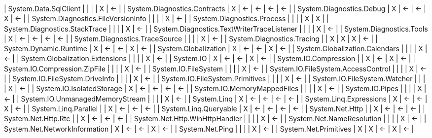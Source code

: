 | System.Data.SqlClient |  |  |  | X | &larr; |
| System.Diagnostics.Contracts | X | &larr; | &larr; | &larr; | &larr; |
| System.Diagnostics.Debug | X | &larr; | &larr; | X | &larr; |
| System.Diagnostics.FileVersionInfo |  |  |  | X | &larr; |
| System.Diagnostics.Process |  |  |  | X | X |
| System.Diagnostics.StackTrace |  |  |  | X | &larr; |
| System.Diagnostics.TextWriterTraceListener |  |  |  | X | &larr; |
| System.Diagnostics.Tools | X | &larr; | &larr; | &larr; | &larr; |
| System.Diagnostics.TraceSource |  |  |  | X | &larr; |
| System.Diagnostics.Tracing |  | X | X | X | &larr; |
| System.Dynamic.Runtime | X | &larr; | &larr; | X | &larr; |
| System.Globalization | X | &larr; | &larr; | X | &larr; |
| System.Globalization.Calendars |  |  |  | X | &larr; |
| System.Globalization.Extensions |  |  |  | X | &larr; |
| System.IO | X | &larr; | &larr; | X | &larr; |
| System.IO.Compression |  | X | &larr; | X | &larr; |
| System.IO.Compression.ZipFile |  |  |  | X | &larr; |
| System.IO.FileSystem |  |  |  | X | &larr; |
| System.IO.FileSystem.AccessControl |  |  |  | X | &larr; |
| System.IO.FileSystem.DriveInfo |  |  |  | X | &larr; |
| System.IO.FileSystem.Primitives |  |  |  | X | &larr; |
| System.IO.FileSystem.Watcher |  |  |  | X | &larr; |
| System.IO.IsolatedStorage | X | &larr; | &larr; | &larr; | &larr; |
| System.IO.MemoryMappedFiles |  |  |  | X | &larr; |
| System.IO.Pipes |  |  |  | X | &larr; |
| System.IO.UnmanagedMemoryStream |  |  |  | X | &larr; |
| System.Linq | X | &larr; | &larr; | &larr; | &larr; |
| System.Linq.Expressions | X | &larr; | &larr; | X | &larr; |
| System.Linq.Parallel |  | X | &larr; | &larr; | &larr; |
| System.Linq.Queryable | X | &larr; | &larr; | &larr; | &larr; |
| System.Net.Http |  | X | &larr; | &larr; | &larr; |
| System.Net.Http.Rtc |  | X | &larr; | &larr; | &larr; |
| System.Net.Http.WinHttpHandler |  |  |  | X | &larr; |
| System.Net.NameResolution |  |  |  | X | &larr; |
| System.Net.NetworkInformation | X | &larr; | &larr; | X | &larr; |
| System.Net.Ping |  |  |  | X | &larr; |
| System.Net.Primitives | X | X | &larr; | X | &larr; |